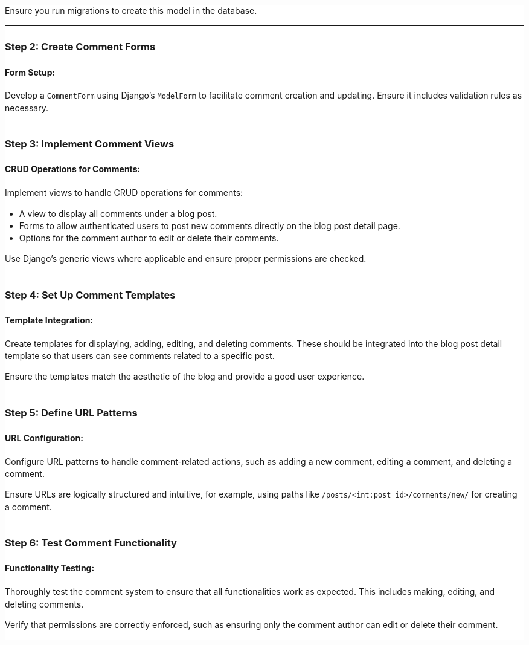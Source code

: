 Ensure you run migrations to create this model in the database.

---

### Step 2: Create Comment Forms

#### Form Setup:
Develop a `CommentForm` using Django’s `ModelForm` to facilitate comment creation and updating. Ensure it includes validation rules as necessary.

---

### Step 3: Implement Comment Views

#### CRUD Operations for Comments:
Implement views to handle CRUD operations for comments:
- A view to display all comments under a blog post.
- Forms to allow authenticated users to post new comments directly on the blog post detail page.
- Options for the comment author to edit or delete their comments.

Use Django’s generic views where applicable and ensure proper permissions are checked.

---

### Step 4: Set Up Comment Templates

#### Template Integration:
Create templates for displaying, adding, editing, and deleting comments. These should be integrated into the blog post detail template so that users can see comments related to a specific post.

Ensure the templates match the aesthetic of the blog and provide a good user experience.

---

### Step 5: Define URL Patterns

#### URL Configuration:
Configure URL patterns to handle comment-related actions, such as adding a new comment, editing a comment, and deleting a comment.

Ensure URLs are logically structured and intuitive, for example, using paths like `/posts/<int:post_id>/comments/new/` for creating a comment.

---

### Step 6: Test Comment Functionality

#### Functionality Testing:
Thoroughly test the comment system to ensure that all functionalities work as expected. This includes making, editing, and deleting comments.

Verify that permissions are correctly enforced, such as ensuring only the comment author can edit or delete their comment.

---